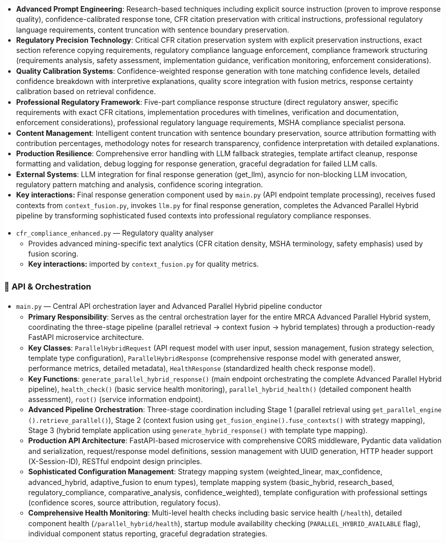   - **Advanced Prompt Engineering**: Research-based techniques including explicit source instruction (proven to improve response quality), confidence-calibrated response tone, CFR citation preservation with critical instructions, professional regulatory language requirements, content truncation with sentence boundary preservation.
  - **Regulatory Precision Technology**: Critical CFR citation preservation system with explicit preservation instructions, exact section reference copying requirements, regulatory compliance language enforcement, compliance framework structuring (requirements analysis, safety assessment, implementation guidance, verification monitoring, enforcement considerations).
  - **Quality Calibration Systems**: Confidence-weighted response generation with tone matching confidence levels, detailed confidence breakdown with interpretive explanations, quality score integration with fusion metrics, response certainty calibration based on retrieval confidence.
  - **Professional Regulatory Framework**: Five-part compliance response structure (direct regulatory answer, specific requirements with exact CFR citations, implementation procedures with timelines, verification and documentation, enforcement considerations), professional regulatory language requirements, MSHA compliance specialist persona.
  - **Content Management**: Intelligent content truncation with sentence boundary preservation, source attribution formatting with contribution percentages, methodology notes for research transparency, confidence interpretation with detailed explanations.
  - **Production Resilience**: Comprehensive error handling with LLM fallback strategies, template artifact cleanup, response formatting and validation, debug logging for response generation, graceful degradation for failed LLM calls.
  - **External Systems**: LLM integration for final response generation (get_llm), asyncio for non-blocking LLM invocation, regulatory pattern matching and analysis, confidence scoring integration.
  - **Key interactions:** Final response generation component used by `main.py` (API endpoint template processing), receives fused contexts from `context_fusion.py`, invokes `llm.py` for final response generation, completes the Advanced Parallel Hybrid pipeline by transforming sophisticated fused contexts into professional regulatory compliance responses.

* `cfr_compliance_enhanced.py` — Regulatory quality analyser
  - Provides advanced mining-specific text analytics (CFR citation density, MSHA terminology, safety emphasis) used by fusion scoring.
  - **Key interactions:** imported by `context_fusion.py` for quality metrics.

### 🎯 **API & Orchestration**

* `main.py` — Central API orchestration layer and Advanced Parallel Hybrid pipeline conductor  
  - **Primary Responsibility**: Serves as the central orchestration layer for the entire MRCA Advanced Parallel Hybrid system, coordinating the three-stage pipeline (parallel retrieval → context fusion → hybrid templates) through a production-ready FastAPI microservice architecture.
  - **Key Classes**: `ParallelHybridRequest` (API request model with user input, session management, fusion strategy selection, template type configuration), `ParallelHybridResponse` (comprehensive response model with generated answer, performance metrics, detailed metadata), `HealthResponse` (standardized health check response model).
  - **Key Functions**: `generate_parallel_hybrid_response()` (main endpoint orchestrating the complete Advanced Parallel Hybrid pipeline), `health_check()` (basic service health monitoring), `parallel_hybrid_health()` (detailed component health assessment), `root()` (service information endpoint).
  - **Advanced Pipeline Orchestration**: Three-stage coordination including Stage 1 (parallel retrieval using `get_parallel_engine().retrieve_parallel()`), Stage 2 (context fusion using `get_fusion_engine().fuse_contexts()` with strategy mapping), Stage 3 (hybrid template application using `generate_hybrid_response()` with template type mapping).
  - **Production API Architecture**: FastAPI-based microservice with comprehensive CORS middleware, Pydantic data validation and serialization, request/response model definitions, session management with UUID generation, HTTP header support (X-Session-ID), RESTful endpoint design principles.
  - **Sophisticated Configuration Management**: Strategy mapping system (weighted_linear, max_confidence, advanced_hybrid, adaptive_fusion to enum types), template mapping system (basic_hybrid, research_based, regulatory_compliance, comparative_analysis, confidence_weighted), template configuration with professional settings (confidence scores, source attribution, regulatory focus).
  - **Comprehensive Health Monitoring**: Multi-level health checks including basic service health (`/health`), detailed component health (`/parallel_hybrid/health`), startup module availability checking (`PARALLEL_HYBRID_AVAILABLE` flag), individual component status reporting, graceful degradation strategies.